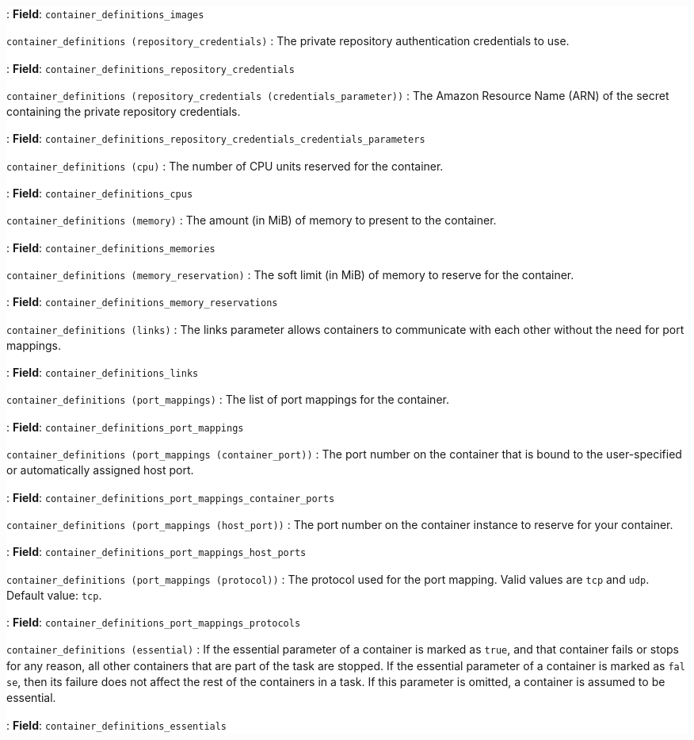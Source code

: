: **Field**: `container_definitions_images`

`container_definitions (repository_credentials)`
: The private repository authentication credentials to use.

: **Field**: `container_definitions_repository_credentials`

`container_definitions (repository_credentials (credentials_parameter))`
: The Amazon Resource Name (ARN) of the secret containing the private repository credentials.

: **Field**: `container_definitions_repository_credentials_credentials_parameters`

`container_definitions (cpu)`
: The number of CPU units reserved for the container.

: **Field**: `container_definitions_cpus`

`container_definitions (memory)`
: The amount (in MiB) of memory to present to the container.

: **Field**: `container_definitions_memories`

`container_definitions (memory_reservation)`
: The soft limit (in MiB) of memory to reserve for the container.

: **Field**: `container_definitions_memory_reservations`

`container_definitions (links)`
: The links parameter allows containers to communicate with each other without the need for port mappings.

: **Field**: `container_definitions_links`

`container_definitions (port_mappings)`
: The list of port mappings for the container.

: **Field**: `container_definitions_port_mappings`

`container_definitions (port_mappings (container_port))`
: The port number on the container that is bound to the user-specified or automatically assigned host port.

: **Field**: `container_definitions_port_mappings_container_ports`

`container_definitions (port_mappings (host_port))`
: The port number on the container instance to reserve for your container.

: **Field**: `container_definitions_port_mappings_host_ports`

`container_definitions (port_mappings (protocol))`
: The protocol used for the port mapping. Valid values are `tcp` and `udp`. Default value: `tcp`.

: **Field**: `container_definitions_port_mappings_protocols`

`container_definitions (essential)`
: If the essential parameter of a container is marked as `true`, and that container fails or stops for any reason, all other containers that are part of the task are stopped. If the essential parameter of a container is marked as `false`, then its failure does not affect the rest of the containers in a task. If this parameter is omitted, a container is assumed to be essential.

: **Field**: `container_definitions_essentials`
